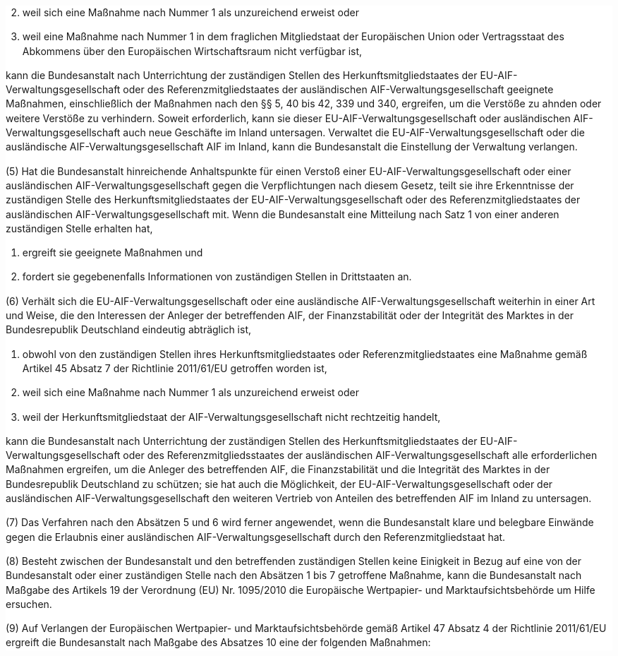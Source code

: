 2. weil sich eine Maßnahme nach Nummer 1 als unzureichend erweist oder

3. weil eine Maßnahme nach Nummer 1 in dem fraglichen Mitgliedstaat der Europäischen Union oder Vertragsstaat des Abkommens über den Europäischen Wirtschaftsraum nicht verfügbar ist,

kann die Bundesanstalt nach Unterrichtung der zuständigen Stellen des Herkunftsmitgliedstaates der EU-AIF-Verwaltungsgesellschaft oder des Referenzmitgliedstaates der ausländischen AIF-Verwaltungsgesellschaft geeignete Maßnahmen, einschließlich der Maßnahmen nach den §§ 5, 40 bis 42, 339 und 340, ergreifen, um die Verstöße zu ahnden oder weitere Verstöße zu verhindern. Soweit erforderlich, kann sie dieser EU-AIF-Verwaltungsgesellschaft oder ausländischen AIF-Verwaltungsgesellschaft auch neue Geschäfte im Inland untersagen. Verwaltet die EU-AIF-Verwaltungsgesellschaft oder die ausländische AIF-Verwaltungsgesellschaft AIF im Inland, kann die Bundesanstalt die Einstellung der Verwaltung verlangen.

(5) Hat die Bundesanstalt hinreichende Anhaltspunkte für einen Verstoß einer EU-AIF-Verwaltungsgesellschaft oder einer ausländischen AIF-Verwaltungsgesellschaft gegen die Verpflichtungen nach diesem Gesetz, teilt sie ihre Erkenntnisse der zuständigen Stelle des Herkunftsmitgliedstaates der EU-AIF-Verwaltungsgesellschaft oder des Referenzmitgliedstaates der ausländischen AIF-Verwaltungsgesellschaft mit. Wenn die Bundesanstalt eine Mitteilung nach Satz 1 von einer anderen zuständigen Stelle erhalten hat,

1. ergreift sie geeignete Maßnahmen und

2. fordert sie gegebenenfalls Informationen von zuständigen Stellen in Drittstaaten an.

(6) Verhält sich die EU-AIF-Verwaltungsgesellschaft oder eine ausländische AIF-Verwaltungsgesellschaft weiterhin in einer Art und Weise, die den Interessen der Anleger der betreffenden AIF, der Finanzstabilität oder der Integrität des Marktes in der Bundesrepublik Deutschland eindeutig abträglich ist,

1. obwohl von den zuständigen Stellen ihres Herkunftsmitgliedstaates oder Referenzmitgliedstaates eine Maßnahme gemäß Artikel 45 Absatz 7 der Richtlinie 2011/61/EU getroffen worden ist,

2. weil sich eine Maßnahme nach Nummer 1 als unzureichend erweist oder

3. weil der Herkunftsmitgliedstaat der AIF-Verwaltungsgesellschaft nicht rechtzeitig handelt,

kann die Bundesanstalt nach Unterrichtung der zuständigen Stellen des Herkunftsmitgliedstaates der EU-AIF-Verwaltungsgesellschaft oder des Referenzmitgliedsstaates der ausländischen AIF-Verwaltungsgesellschaft alle erforderlichen Maßnahmen ergreifen, um die Anleger des betreffenden AIF, die Finanzstabilität und die Integrität des Marktes in der Bundesrepublik Deutschland zu schützen; sie hat auch die Möglichkeit, der EU-AIF-Verwaltungsgesellschaft oder der ausländischen AIF-Verwaltungsgesellschaft den weiteren Vertrieb von Anteilen des betreffenden AIF im Inland zu untersagen.

(7) Das Verfahren nach den Absätzen 5 und 6 wird ferner angewendet, wenn die Bundesanstalt klare und belegbare Einwände gegen die Erlaubnis einer ausländischen AIF-Verwaltungsgesellschaft durch den Referenzmitgliedstaat hat.

(8) Besteht zwischen der Bundesanstalt und den betreffenden zuständigen Stellen keine Einigkeit in Bezug auf eine von der Bundesanstalt oder einer zuständigen Stelle nach den Absätzen 1 bis 7 getroffene Maßnahme, kann die Bundesanstalt nach Maßgabe des Artikels 19 der Verordnung (EU) Nr. 1095/2010 die Europäische Wertpapier- und Marktaufsichtsbehörde um Hilfe ersuchen.

(9) Auf Verlangen der Europäischen Wertpapier- und Marktaufsichtsbehörde gemäß Artikel 47 Absatz 4 der Richtlinie 2011/61/EU ergreift die Bundesanstalt nach Maßgabe des Absatzes 10 eine der folgenden Maßnahmen:
